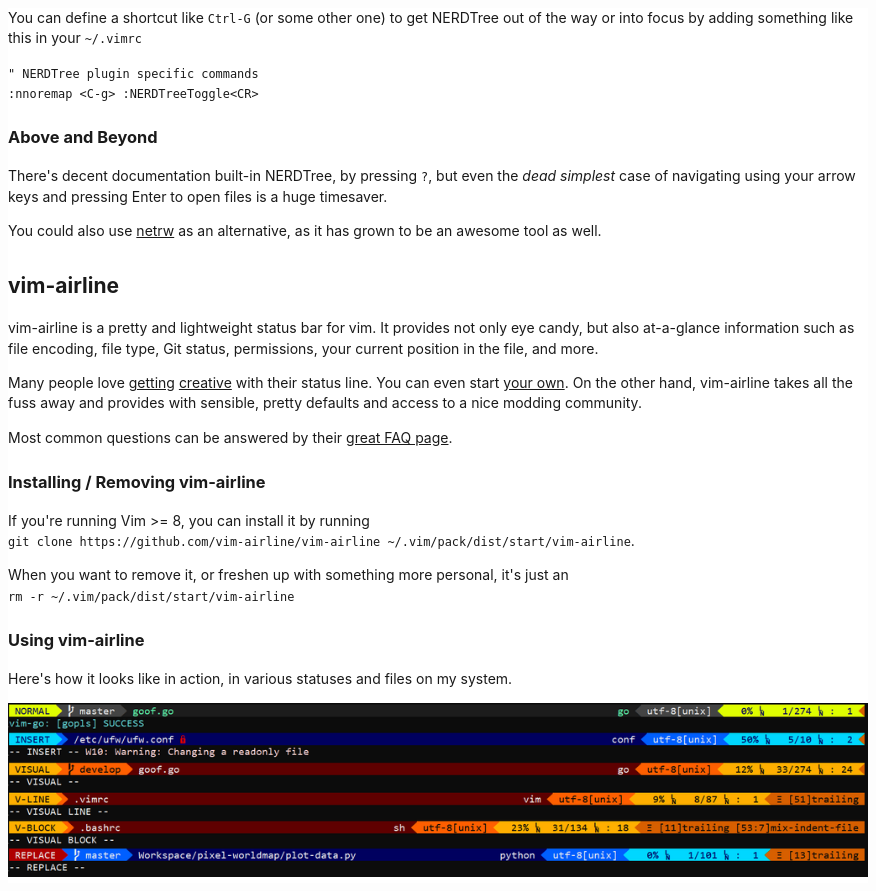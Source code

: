 You can define a shortcut like `Ctrl-G` (or some other one) to get NERDTree out of the way or into focus by adding something like this in your `~/.vimrc` 
```vim
" NERDTree plugin specific commands
:nnoremap <C-g> :NERDTreeToggle<CR>
```
### Above and Beyond
There's decent documentation built-in NERDTree, by pressing `?`, but even the *dead simplest* case of navigating using your arrow keys and pressing Enter to open files is a huge timesaver.

You could also use [netrw](https://shapeshed.com/vim-netrw/) as an alternative, as it has grown to be an awesome tool as well.


## vim-airline

vim-airline is a pretty and lightweight status bar for vim. It provides not only eye candy, but also at-a-glance information such as file encoding, file type, Git status, permissions, your current position in the file, and more.

Many people love [getting](https://www.reddit.com/r/vim/comments/4a4b1j/vim_porn_2_post_your_vim_screenshots/) [creative](https://www.reddit.com/r/vim/comments/1mzefb/what_does_your_statusline_look_like/) with their status line. You can even start [your own](https://hackernoon.com/the-last-statusline-for-vim-a613048959b2). On the other hand, vim-airline takes all the fuss away and provides with sensible, pretty defaults and access to a nice modding community.

Most common questions can be answered by their [great FAQ page](https://github.com/vim-airline/vim-airline/wiki/FAQ). 

### Installing / Removing vim-airline
If you're running Vim >= 8, you can install it by running   
`git clone https://github.com/vim-airline/vim-airline ~/.vim/pack/dist/start/vim-airline`. 

When you want to remove it, or freshen up with something more personal, it's just an    
`rm -r ~/.vim/pack/dist/start/vim-airline`   


### Using vim-airline
Here's how it looks like in action, in various statuses and files on my system.

<center>
<img src="/images/vim-golang-ide/vim-airline.png" style='height: 100%; width: 100%; object-fit: contain'/>
</center>
